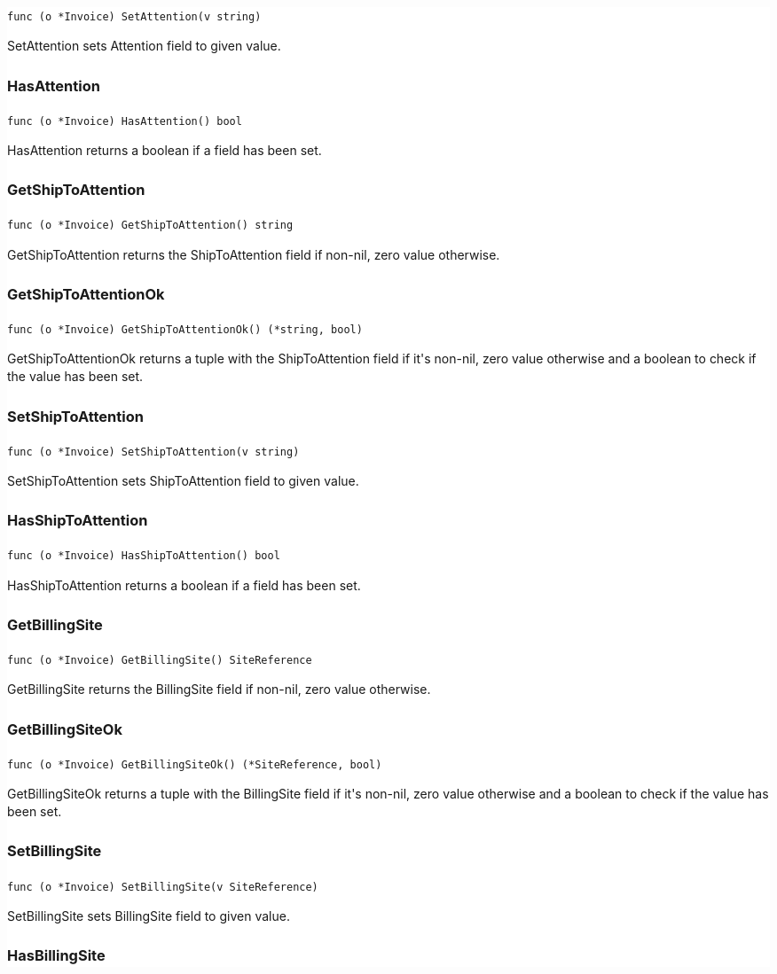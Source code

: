 `func (o *Invoice) SetAttention(v string)`

SetAttention sets Attention field to given value.

### HasAttention

`func (o *Invoice) HasAttention() bool`

HasAttention returns a boolean if a field has been set.

### GetShipToAttention

`func (o *Invoice) GetShipToAttention() string`

GetShipToAttention returns the ShipToAttention field if non-nil, zero value otherwise.

### GetShipToAttentionOk

`func (o *Invoice) GetShipToAttentionOk() (*string, bool)`

GetShipToAttentionOk returns a tuple with the ShipToAttention field if it's non-nil, zero value otherwise
and a boolean to check if the value has been set.

### SetShipToAttention

`func (o *Invoice) SetShipToAttention(v string)`

SetShipToAttention sets ShipToAttention field to given value.

### HasShipToAttention

`func (o *Invoice) HasShipToAttention() bool`

HasShipToAttention returns a boolean if a field has been set.

### GetBillingSite

`func (o *Invoice) GetBillingSite() SiteReference`

GetBillingSite returns the BillingSite field if non-nil, zero value otherwise.

### GetBillingSiteOk

`func (o *Invoice) GetBillingSiteOk() (*SiteReference, bool)`

GetBillingSiteOk returns a tuple with the BillingSite field if it's non-nil, zero value otherwise
and a boolean to check if the value has been set.

### SetBillingSite

`func (o *Invoice) SetBillingSite(v SiteReference)`

SetBillingSite sets BillingSite field to given value.

### HasBillingSite
